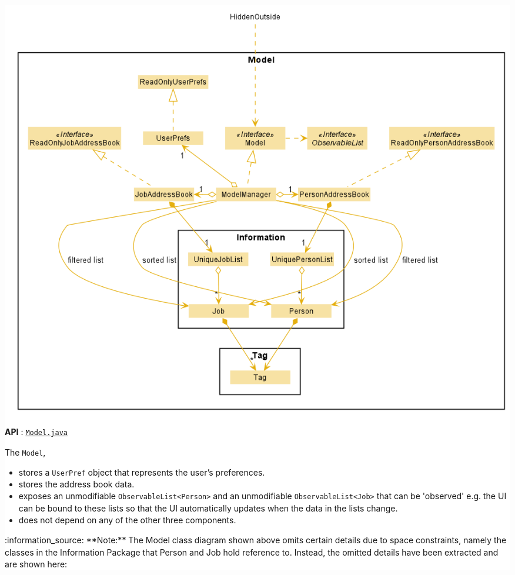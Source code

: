 ![Structure of the Model Component](images/ModelClassDiagram.png)

**API** : [`Model.java`](https://github.com/se-edu/addressbook-level3/tree/master/src/main/java/seedu/address/model/Model.java)

The `Model`,

* stores a `UserPref` object that represents the user’s preferences.
* stores the address book data.
* exposes an unmodifiable `ObservableList<Person>` and an unmodifiable `ObservableList<Job>` that can be 'observed' e.g. the UI can be bound to these lists so that the UI automatically updates when the data in the lists change.
* does not depend on any of the other three components. <br>

<div style="page-break-after: always;"></div>

<div markdown="span" class="alert alert-info">:information_source: **Note:** The Model class diagram shown above omits certain details due to space constraints, namely the classes in the Information Package 
                                                                             that Person and Job hold reference to. Instead, the omitted details have been extracted and are shown here: <br>
